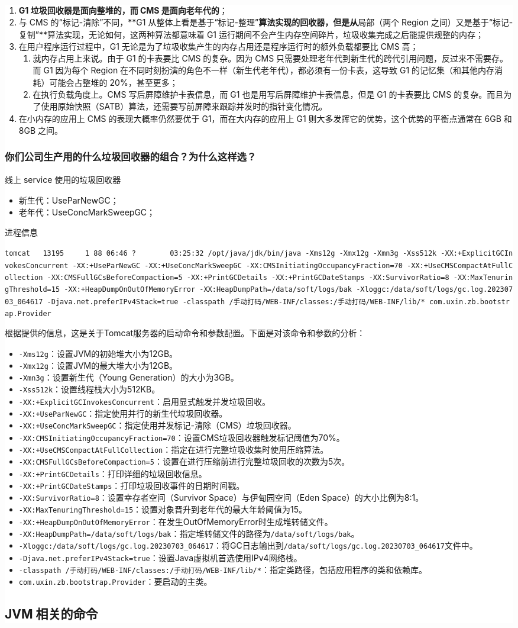 
1. **G1 垃圾回收器是面向整堆的，而 CMS 是面向老年代的**；
2. 与 CMS 的“标记-清除”不同，**G1 从整体上看是基于“标记-整理”**算法实现的回收器，但是从**局部（两个 Region 之间）又是基于“标记-复制”**算法实现，无论如何，这两种算法都意味着 G1 运行期间不会产生内存空间碎片，垃圾收集完成之后能提供规整的内存；
3. 在用户程序运行过程中，G1 无论是为了垃圾收集产生的内存占用还是程序运行时的额外负载都要比 CMS 高；
   1. 就内存占用上来说。由于 G1 的卡表要比 CMS 的复杂。因为 CMS 只需要处理老年代到新生代的跨代引用问题，反过来不需要存。而 G1 因为每个 Region 在不同时刻扮演的角色不一样（新生代老年代），都必须有一份卡表，这导致 G1 的记忆集（和其他内存消耗）可能会占整堆的 20%，甚至更多；
   2. 在执行负载角度上。CMS 写后屏障维护卡表信息，而 G1 也是用写后屏障维护卡表信息，但是 G1 的卡表要比 CMS 的复杂。而且为了使用原始快照（SATB）算法，还需要写前屏障来跟踪并发时的指针变化情况。
4. 在小内存的应用上 CMS 的表现大概率仍然要优于 G1，而在大内存的应用上 G1 则大多发挥它的优势，这个优势的平衡点通常在 6GB 和 8GB 之间。

### **你们公司生产用的什么垃圾回收器的组合？为什么这样选？**

线上 service 使用的垃圾回收器

- 新生代：UseParNewGC；
- 老年代：UseConcMarkSweepGC；

进程信息

```
tomcat   13195     1 88 06:46 ?        03:25:32 /opt/java/jdk/bin/java -Xms12g -Xmx12g -Xmn3g -Xss512k -XX:+ExplicitGCInvokesConcurrent -XX:+UseParNewGC -XX:+UseConcMarkSweepGC -XX:CMSInitiatingOccupancyFraction=70 -XX:+UseCMSCompactAtFullCollection -XX:CMSFullGCsBeforeCompaction=5 -XX:+PrintGCDetails -XX:+PrintGCDateStamps -XX:SurvivorRatio=8 -XX:MaxTenuringThreshold=15 -XX:+HeapDumpOnOutOfMemoryError -XX:HeapDumpPath=/data/soft/logs/bak -Xloggc:/data/soft/logs/gc.log.20230703_064617 -Djava.net.preferIPv4Stack=true -classpath /手动打码/WEB-INF/classes:/手动打码/WEB-INF/lib/* com.uxin.zb.bootstrap.Provider
```

根据提供的信息，这是关于Tomcat服务器的启动命令和参数配置。下面是对该命令和参数的分析：

- `-Xms12g`：设置JVM的初始堆大小为12GB。
- `-Xmx12g`：设置JVM的最大堆大小为12GB。
- `-Xmn3g`：设置新生代（Young Generation）的大小为3GB。
- `-Xss512k`：设置线程栈大小为512KB。
- `-XX:+ExplicitGCInvokesConcurrent`：启用显式触发并发垃圾回收。
- `-XX:+UseParNewGC`：指定使用并行的新生代垃圾回收器。
- `-XX:+UseConcMarkSweepGC`：指定使用并发标记-清除（CMS）垃圾回收器。
- `-XX:CMSInitiatingOccupancyFraction=70`：设置CMS垃圾回收器触发标记阈值为70%。
- `-XX:+UseCMSCompactAtFullCollection`：指定在进行完整垃圾收集时使用压缩算法。
- `-XX:CMSFullGCsBeforeCompaction=5`：设置在进行压缩前进行完整垃圾回收的次数为5次。
- `-XX:+PrintGCDetails`：打印详细的垃圾回收信息。
- `-XX:+PrintGCDateStamps`：打印垃圾回收事件的日期时间戳。
- `-XX:SurvivorRatio=8`：设置幸存者空间（Survivor Space）与伊甸园空间（Eden Space）的大小比例为8:1。
- `-XX:MaxTenuringThreshold=15`：设置对象晋升到老年代的最大年龄阈值为15。
- `-XX:+HeapDumpOnOutOfMemoryError`：在发生OutOfMemoryError时生成堆转储文件。
- `-XX:HeapDumpPath=/data/soft/logs/bak`：指定堆转储文件的路径为`/data/soft/logs/bak`。
- `-Xloggc:/data/soft/logs/gc.log.20230703_064617`：将GC日志输出到`/data/soft/logs/gc.log.20230703_064617`文件中。
- `-Djava.net.preferIPv4Stack=true`：设置Java虚拟机首选使用IPv4网络栈。
- `-classpath /手动打码/WEB-INF/classes:/手动打码/WEB-INF/lib/*`：指定类路径，包括应用程序的类和依赖库。
- `com.uxin.zb.bootstrap.Provider`：要启动的主类。

## JVM 相关的命令
